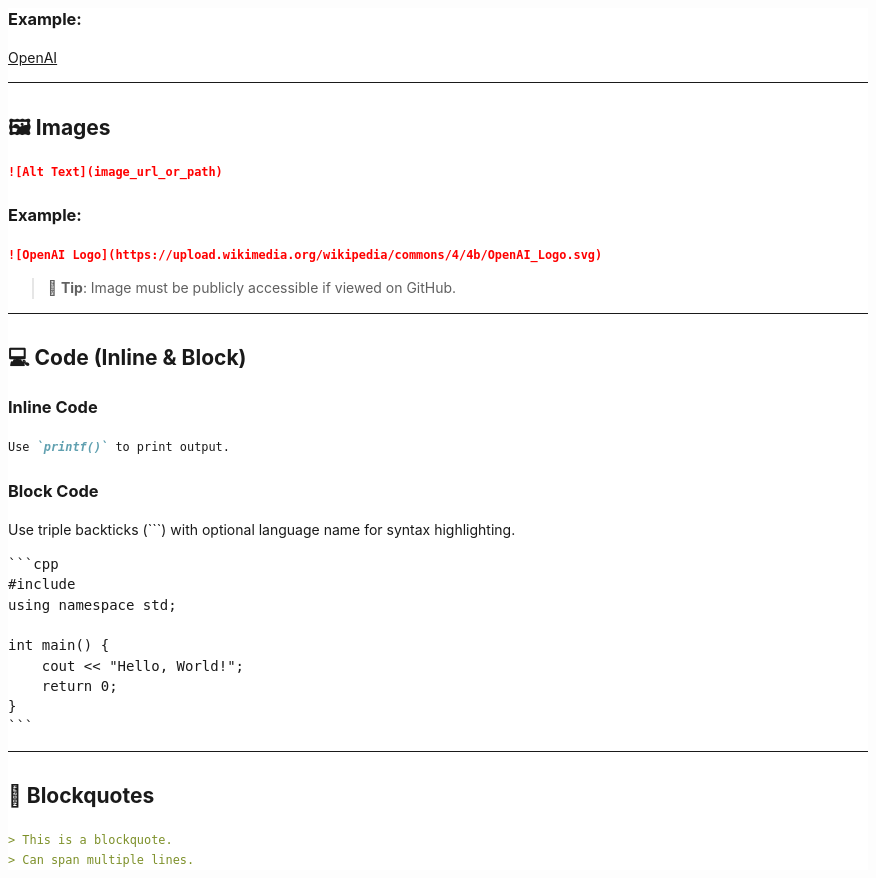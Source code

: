 ### Example:

[OpenAI](https://openai.com)

---

## 🖼️ Images

```markdown
![Alt Text](image_url_or_path)
```

### Example:

```markdown
![OpenAI Logo](https://upload.wikimedia.org/wikipedia/commons/4/4b/OpenAI_Logo.svg)
```

> 🔔 **Tip**: Image must be publicly accessible if viewed on GitHub.

---

## 💻 Code (Inline & Block)

### Inline Code

```markdown
Use `printf()` to print output.
```

### Block Code

Use triple backticks (\`\`\`) with optional language name for syntax highlighting.

<pre>
```cpp
#include <iostream>
using namespace std;

int main() {
    cout << "Hello, World!";
    return 0;
}
```
</pre>

---

## 💬 Blockquotes

```markdown
> This is a blockquote.
> Can span multiple lines.
```
